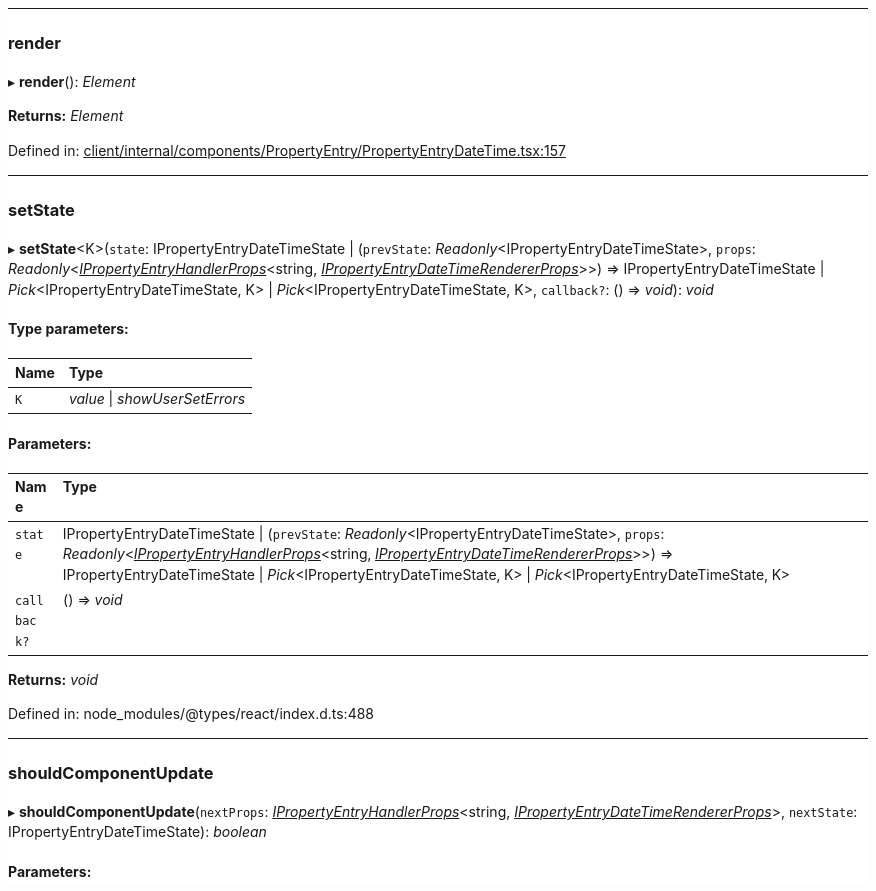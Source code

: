 ___

### render

▸ **render**(): *Element*

**Returns:** *Element*

Defined in: [client/internal/components/PropertyEntry/PropertyEntryDateTime.tsx:157](https://github.com/onzag/itemize/blob/55e63f2c/client/internal/components/PropertyEntry/PropertyEntryDateTime.tsx#L157)

___

### setState

▸ **setState**<K\>(`state`: IPropertyEntryDateTimeState \| (`prevState`: *Readonly*<IPropertyEntryDateTimeState\>, `props`: *Readonly*<[*IPropertyEntryHandlerProps*](../interfaces/client_internal_components_propertyentry.ipropertyentryhandlerprops.md)<string, [*IPropertyEntryDateTimeRendererProps*](../interfaces/client_internal_components_propertyentry_propertyentrydatetime.ipropertyentrydatetimerendererprops.md)\>\>) => IPropertyEntryDateTimeState \| *Pick*<IPropertyEntryDateTimeState, K\> \| *Pick*<IPropertyEntryDateTimeState, K\>, `callback?`: () => *void*): *void*

#### Type parameters:

Name | Type |
:------ | :------ |
`K` | *value* \| *showUserSetErrors* |

#### Parameters:

Name | Type |
:------ | :------ |
`state` | IPropertyEntryDateTimeState \| (`prevState`: *Readonly*<IPropertyEntryDateTimeState\>, `props`: *Readonly*<[*IPropertyEntryHandlerProps*](../interfaces/client_internal_components_propertyentry.ipropertyentryhandlerprops.md)<string, [*IPropertyEntryDateTimeRendererProps*](../interfaces/client_internal_components_propertyentry_propertyentrydatetime.ipropertyentrydatetimerendererprops.md)\>\>) => IPropertyEntryDateTimeState \| *Pick*<IPropertyEntryDateTimeState, K\> \| *Pick*<IPropertyEntryDateTimeState, K\> |
`callback?` | () => *void* |

**Returns:** *void*

Defined in: node_modules/@types/react/index.d.ts:488

___

### shouldComponentUpdate

▸ **shouldComponentUpdate**(`nextProps`: [*IPropertyEntryHandlerProps*](../interfaces/client_internal_components_propertyentry.ipropertyentryhandlerprops.md)<string, [*IPropertyEntryDateTimeRendererProps*](../interfaces/client_internal_components_propertyentry_propertyentrydatetime.ipropertyentrydatetimerendererprops.md)\>, `nextState`: IPropertyEntryDateTimeState): *boolean*

#### Parameters:
